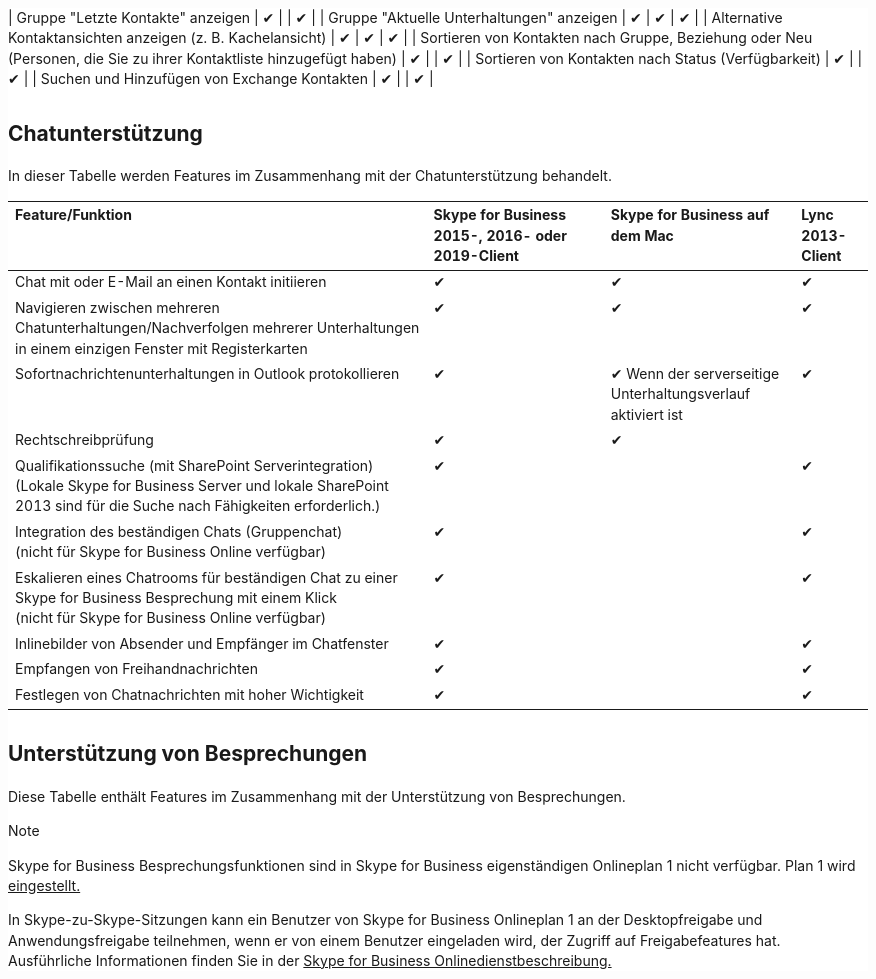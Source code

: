 | Gruppe "Letzte Kontakte" anzeigen                                                                 | &#x2714;                                      |                           | &#x2714;         |
| Gruppe "Aktuelle Unterhaltungen" anzeigen                                                           | &#x2714;                                      | &#x2714;                  | &#x2714;         |
| Alternative Kontaktansichten anzeigen (z. B. Kachelansicht)                                           | &#x2714;                                      | &#x2714;                  | &#x2714;         |
| Sortieren von Kontakten nach Gruppe, Beziehung oder Neu (Personen, die Sie zu ihrer Kontaktliste hinzugefügt haben) | &#x2714;                                      |                           | &#x2714;         |
| Sortieren von Kontakten nach Status (Verfügbarkeit)                                                        | &#x2714;                                      |                           | &#x2714;         |
| Suchen und Hinzufügen von Exchange Kontakten                                                              | &#x2714;                                      |                           | &#x2714;         |

## <a name="im-support"></a>Chatunterstützung
<a name="BKMK_IMSupport"> </a>

In dieser Tabelle werden Features im Zusammenhang mit der Chatunterstützung behandelt.

|Feature/Funktion | Skype for Business 2015-, 2016- oder 2019-Client | Skype for Business auf dem Mac | Lync 2013-Client | 
|:-----|:-----|:-----|:-----|  
|Chat mit oder E-Mail an einen Kontakt initiieren  |&#x2714;|&#x2714;|&#x2714;|  
|Navigieren zwischen mehreren Chatunterhaltungen/Nachverfolgen mehrerer Unterhaltungen in einem einzigen Fenster mit Registerkarten   |&#x2714;|&#x2714;|&#x2714;| 
|Sofortnachrichtenunterhaltungen in Outlook protokollieren  |&#x2714;|&#x2714; Wenn der serverseitige Unterhaltungsverlauf aktiviert ist   |&#x2714;|   
|Rechtschreibprüfung |&#x2714;|&#x2714;||   
|Qualifikationssuche (mit SharePoint Serverintegration)  <br/> (Lokale Skype for Business Server und lokale SharePoint 2013 sind für die Suche nach Fähigkeiten erforderlich.)  |&#x2714;||&#x2714;|
|Integration des beständigen Chats (Gruppenchat)  <br/> (nicht für Skype for Business Online verfügbar)|&#x2714;||&#x2714;|  
|Eskalieren eines Chatrooms für beständigen Chat zu einer Skype for Business Besprechung mit einem Klick  <br/> (nicht für Skype for Business Online verfügbar) |&#x2714;||&#x2714;| 
|Inlinebilder von Absender und Empfänger im Chatfenster |&#x2714;||&#x2714;| 
|Empfangen von Freihandnachrichten |&#x2714;||&#x2714;| 
|Festlegen von Chatnachrichten mit hoher Wichtigkeit |&#x2714;||&#x2714;|

## <a name="meetings-support"></a>Unterstützung von Besprechungen
<a name="BKMK_Conferencing"> </a>

Diese Tabelle enthält Features im Zusammenhang mit der Unterstützung von Besprechungen.

> [!NOTE]
>  Skype for Business Besprechungsfunktionen sind in Skype for Business eigenständigen Onlineplan 1 nicht verfügbar.  Plan 1 wird [eingestellt.](../../SfbOnline/skype-for-business-and-microsoft-teams-add-on-licensing/license-options-based-on-your-plan/skype-for-business-online-plan-1-retirement.md
)

In Skype-zu-Skype-Sitzungen kann ein Benutzer von Skype for Business Onlineplan 1 an der Desktopfreigabe und Anwendungsfreigabe teilnehmen, wenn er von einem Benutzer eingeladen wird, der Zugriff auf Freigabefeatures hat.
Ausführliche Informationen finden Sie in der [Skype for Business Onlinedienstbeschreibung.](/office365/servicedescriptions/skype-for-business-online-service-description/skype-for-business-online-service-description) 
